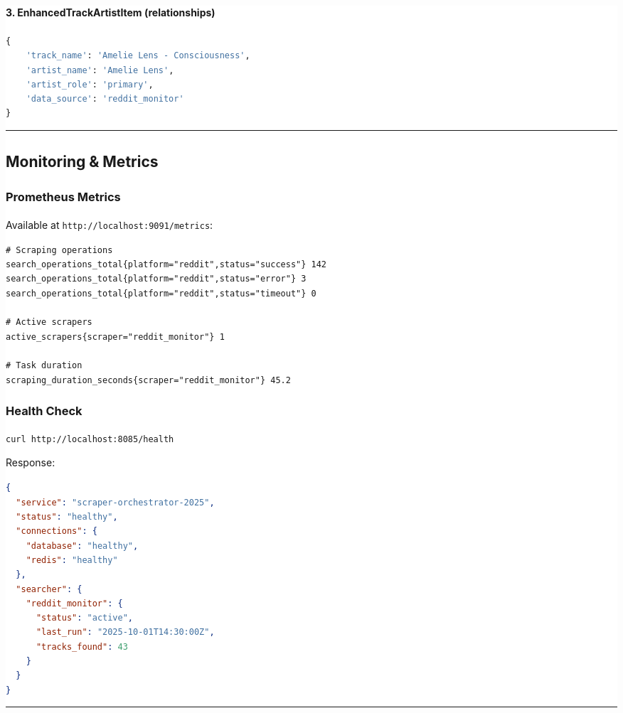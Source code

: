 #### 3. EnhancedTrackArtistItem (relationships)
```python
{
    'track_name': 'Amelie Lens - Consciousness',
    'artist_name': 'Amelie Lens',
    'artist_role': 'primary',
    'data_source': 'reddit_monitor'
}
```

---

## Monitoring & Metrics

### Prometheus Metrics

Available at `http://localhost:9091/metrics`:

```prometheus
# Scraping operations
search_operations_total{platform="reddit",status="success"} 142
search_operations_total{platform="reddit",status="error"} 3
search_operations_total{platform="reddit",status="timeout"} 0

# Active scrapers
active_scrapers{scraper="reddit_monitor"} 1

# Task duration
scraping_duration_seconds{scraper="reddit_monitor"} 45.2
```

### Health Check

```bash
curl http://localhost:8085/health
```

Response:
```json
{
  "service": "scraper-orchestrator-2025",
  "status": "healthy",
  "connections": {
    "database": "healthy",
    "redis": "healthy"
  },
  "searcher": {
    "reddit_monitor": {
      "status": "active",
      "last_run": "2025-10-01T14:30:00Z",
      "tracks_found": 43
    }
  }
}
```

---